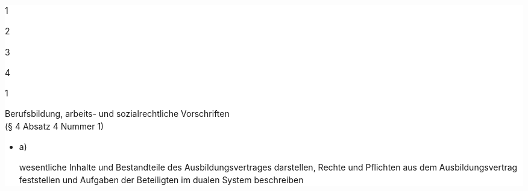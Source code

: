 </th>

</tr>

<tr>

<th style="border-right: 0.5pt solid ; border-bottom: 0.5pt solid ;  font-weight:normal;" align="center" valign="middle" charoff="50">

1

</th>

<th style="border-right: 0.5pt solid ; border-bottom: 0.5pt solid ;  font-weight:normal;" align="center" valign="middle" charoff="50">

2

</th>

<th style="border-right: 0.5pt solid ; border-bottom: 0.5pt solid ;  font-weight:normal;" align="center" valign="middle" charoff="50">

3

</th>

<th style="border-bottom: 0.5pt solid ;  font-weight:normal;" colspan="2" align="center" valign="middle" charoff="50">

4

</th>

</tr>

</thead>

<tbody valign="top">

<tr>

<td style="border-right: 0.5pt solid ; " align="center" valign="top" charoff="50">

1

</td>

<td style="border-right: 0.5pt solid ; " align="left" valign="top" charoff="50">

Berufsbildung, arbeits- und sozialrechtliche Vorschriften  
(§ 4 Absatz 4 Nummer 1)

</td>

<td style="border-right: 0.5pt solid ; " align="justify" valign="top" charoff="50">

  - a)
    
    <div style="">
    
    wesentliche Inhalte und Bestandteile des Ausbildungsvertrages
    darstellen, Rechte und Pflichten aus dem Ausbildungsvertrag
    feststellen und Aufgaben der Beteiligten im dualen System
    beschreiben
    